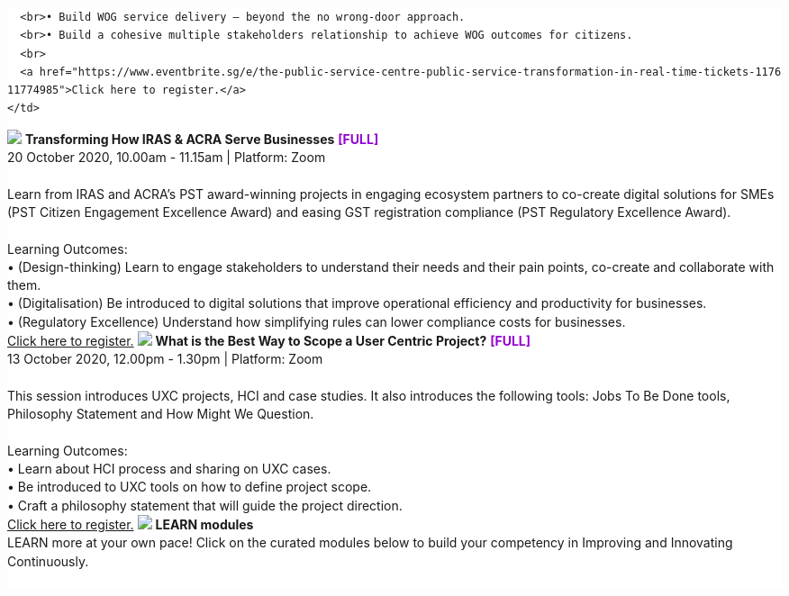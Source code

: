       <br>• Build WOG service delivery – beyond the no wrong-door approach.
      <br>• Build a cohesive multiple stakeholders relationship to achieve WOG outcomes for citizens.
      <br>
      <a href="https://www.eventbrite.sg/e/the-public-service-centre-public-service-transformation-in-real-time-tickets-117611774985">Click here to register.</a> 
    </td>    
<td>
     <img src="/images/engage7.jpg">
    </td>
</tr>  
<tr>
    <td>
      <b>Transforming How IRAS & ACRA Serve Businesses</b> <b><font color="darkviolet"> [FULL]</font></b>
      <br>20 October 2020, 10.00am - 11.15am | Platform: Zoom
      <br>       
      <br>Learn from IRAS and ACRA’s PST award-winning projects in engaging ecosystem partners to co-create digital solutions for SMEs (PST Citizen Engagement Excellence Award) and easing GST registration compliance (PST Regulatory Excellence Award).
      <br>
      <br>Learning Outcomes:
      <br>• (Design-thinking) Learn to engage stakeholders to understand their needs and their pain points, co-create and collaborate with them.
      <br>• (Digitalisation) Be introduced to digital solutions that improve operational efficiency and productivity for businesses.
      <br>• (Regulatory Excellence) Understand how simplifying rules can lower compliance costs for businesses.
      <br>
      <a href="https://www.eventbrite.sg/e/transforming-how-iras-acra-serve-businesses-tickets-117611562349">Click here to register.</a> 
    </td>    
<td>
     <img src="/images/engage10.jpg">
    </td>
</tr> 
<tr>	
    <td>
      <b>What is the Best Way to Scope a User Centric Project?</b> <b><font color="darkviolet"> [FULL]</font></b>
      <br>13 October 2020, 12.00pm - 1.30pm | Platform: Zoom
      <br>       
      <br>This session introduces UXC projects, HCI and case studies. It also introduces the following tools: Jobs To Be Done tools, Philosophy Statement and How Might We Question.
      <br>
      <br>Learning Outcomes:
      <br>• Learn about HCI process and sharing on UXC cases.
      <br>• Be introduced to UXC tools on how to define project scope.
      <br>• Craft a philosophy statement that will guide the project direction.
      <br>
      <a href="https://www.eventbrite.sg/e/what-is-the-best-way-to-scope-a-user-centric-project-tickets-117752676425">Click here to register.</a> 
    </td>    
<td>
     <img src="/images/engage9.jpg">
    </td>
</tr> 
<tr>
	<td>
	    <b>LEARN modules</b>
     	    <br>LEARN more at your own pace! Click on the curated modules below to build your competency in Improving and Innovating Continuously.
		<br><br>